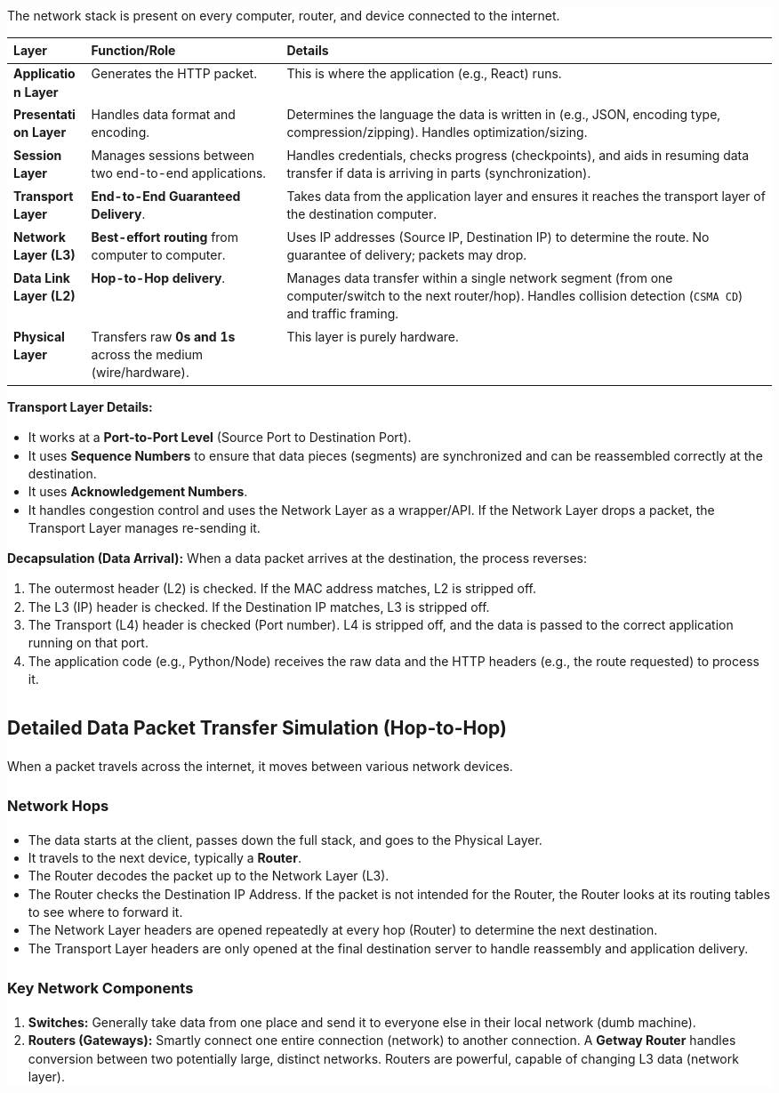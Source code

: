 The network stack is present on every computer, router, and device connected to the internet.

| Layer | Function/Role | Details |
| :--- | :--- | :--- |
| **Application Layer** | Generates the HTTP packet. | This is where the application (e.g., React) runs. |
| **Presentation Layer** | Handles data format and encoding. | Determines the language the data is written in (e.g., JSON, encoding type, compression/zipping). Handles optimization/sizing. |
| **Session Layer** | Manages sessions between two end-to-end applications. | Handles credentials, checks progress (checkpoints), and aids in resuming data transfer if data is arriving in parts (synchronization). |
| **Transport Layer** | **End-to-End Guaranteed Delivery**. | Takes data from the application layer and ensures it reaches the transport layer of the destination computer. |
| **Network Layer (L3)** | **Best-effort routing** from computer to computer. | Uses IP addresses (Source IP, Destination IP) to determine the route. No guarantee of delivery; packets may drop. |
| **Data Link Layer (L2)** | **Hop-to-Hop delivery**. | Manages data transfer within a single network segment (from one computer/switch to the next router/hop). Handles collision detection (`CSMA CD`) and traffic framing. |
| **Physical Layer** | Transfers raw **0s and 1s** across the medium (wire/hardware). | This layer is purely hardware. |

**Transport Layer Details:**
*   It works at a **Port-to-Port Level** (Source Port to Destination Port).
*   It uses **Sequence Numbers** to ensure that data pieces (segments) are synchronized and can be reassembled correctly at the destination.
*   It uses **Acknowledgement Numbers**.
*   It handles congestion control and uses the Network Layer as a wrapper/API. If the Network Layer drops a packet, the Transport Layer manages re-sending it.

**Decapsulation (Data Arrival):**
When a data packet arrives at the destination, the process reverses:
1.  The outermost header (L2) is checked. If the MAC address matches, L2 is stripped off.
2.  The L3 (IP) header is checked. If the Destination IP matches, L3 is stripped off.
3.  The Transport (L4) header is checked (Port number). L4 is stripped off, and the data is passed to the correct application running on that port.
4.  The application code (e.g., Python/Node) receives the raw data and the HTTP headers (e.g., the route requested) to process it.

## Detailed Data Packet Transfer Simulation (Hop-to-Hop)

When a packet travels across the internet, it moves between various network devices.

### Network Hops

*   The data starts at the client, passes down the full stack, and goes to the Physical Layer.
*   It travels to the next device, typically a **Router**.
*   The Router decodes the packet up to the Network Layer (L3).
*   The Router checks the Destination IP Address. If the packet is not intended for the Router, the Router looks at its routing tables to see where to forward it.
*   The Network Layer headers are opened repeatedly at every hop (Router) to determine the next destination.
*   The Transport Layer headers are only opened at the final destination server to handle reassembly and application delivery.

### Key Network Components

1.  **Switches:** Generally take data from one place and send it to everyone else in their local network (dumb machine).
2.  **Routers (Gateways):** Smartly connect one entire connection (network) to another connection. A **Getway Router** handles conversion between two potentially large, distinct networks. Routers are powerful, capable of changing L3 data (network layer).
